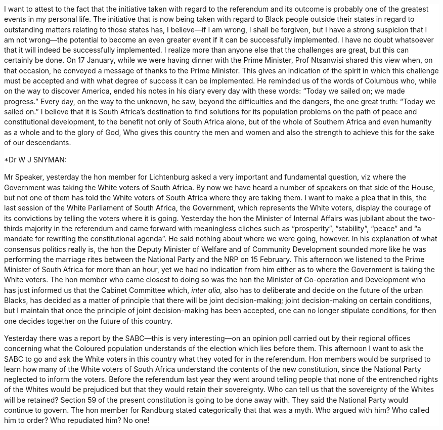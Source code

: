 <p>I want to attest to the fact that the initiative taken with regard to the referendum and its outcome is probably one of the greatest events in my personal life. The initiative that is now being taken with regard to Black people outside their states in regard to outstanding matters relating to those states has, I believe&#x2014;if I am wrong, I shall be forgiven, but I have a strong suspicion that I am not wrong&#x2014;the potential to become an even greater event if it can be successfully implemented. I have no doubt whatsoever that it will indeed be successfully implemented. I realize more than anyone else that the challenges are great, but this can certainly be done. On 17 January, while we were having dinner with the Prime Minister, Prof Ntsanwisi shared this view when, on that occasion, he conveyed a message of thanks to the Prime Minister. This gives an indication of the spirit in which this challenge must be accepted and with what degree of success it can be implemented. He reminded us of the words of Columbus who, while on the way to discover America, ended his notes in his diary every day with these words: &#x201C;Today we sailed on; we made progress.&#x201D; Every day, on the way to the unknown, he saw, beyond the difficulties and the dangers, the one great truth: &#x201C;Today we sailed on.&#x201D; I believe that it is South Africa&#x2019;s destination to find solutions for its population problems on the path of peace and constitutional development, to the benefit not only of South Africa alone, but of the whole of Southern Africa and even humanity as a whole and to the glory of God, Who gives this country the men and women and also the strength to achieve this for the sake of our descendants.</p>

</speech>

<speech by="#snyman">

<from>*Dr <person refersTo="hansard_za">W J SNYMAN</person>:</from>

<p>Mr Speaker, yesterday the hon member for Lichtenburg asked a very important and fundamental question, viz where the Government was taking the White voters of South Africa. By now we have heard a number of speakers on that side of the House, but not one of them has told the White voters of South Africa where they are taking them. I want to make a plea that in this, the last session of the White Parliament <span class="col_143-144" refersTo="page_0102"/>of South Africa, the Government, which represents the White voters, display the courage of its convictions by telling the voters where it is going. Yesterday the hon the Minister of Internal Affairs was jubilant about the two-thirds majority in the referendum and came forward with meaningless cliches such as &#x201C;prosperity&#x201D;, &#x201C;stability&#x201D;, &#x201C;peace&#x201D; and &#x201C;a mandate for rewriting the constitutional agenda&#x201D;. He said nothing about where we were going, however. In his explanation of what consensus politics really is, the hon the Deputy Minister of Welfare and of Community Development sounded more like he was performing the marriage rites between the National Party and the NRP on 15 February. This afternoon we listened to the Prime Minister of South Africa for more than an hour, yet we had no indication from him either as to where the Government is taking the White voters. The hon member who came closest to doing so was the hon the Minister of Co-operation and Development who has just informed us that the Cabinet Committee which, <i>inter alia,</i> also has to deliberate and decide on the future of the urban Blacks, has decided as a matter of principle that there will be joint decision-making; joint decision-making on certain conditions, but I maintain that once the principle of joint decision-making has been accepted, one can no longer stipulate conditions, for then one decides together on the future of this country.</p>

<p>Yesterday there was a report by the SABC&#x2014;this is very interesting&#x2014;on an opinion poll carried out by their regional offices concerning what the Coloured population understands of the election which lies before them. This afternoon I want to ask the SABC to go and ask the White voters in this country what they voted for in the referendum. Hon members would be surprised to learn how many of the White voters of South Africa understand the contents of the new constitution, since the National Party neglected to inform the voters. Before the referendum last year they went around telling people that none of the entrenched rights of the Whites would be prejudiced but that they would retain their sovereignty. Who can tell us that the sovereignty of the Whites will be retained? Section 59 of the present constitution is going to be done away with. They said the National Party would continue to govern. The hon member for Randburg stated categorically that that was a myth. Who argued with him? Who called him to order? Who repudiated him? No one!</p>
